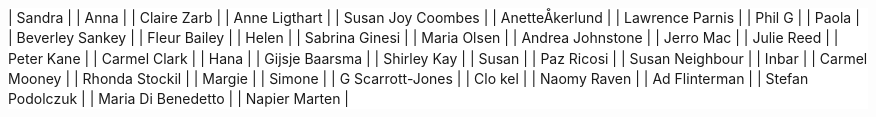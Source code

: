 | Sandra                             |
| Anna                               |
| Claire Zarb                        |
| Anne Ligthart                      |
| Susan Joy Coombes                  |
| AnetteÅkerlund                     |
| Lawrence Parnis                    |
| Phil G                             |
| Paola                              |
| Beverley Sankey                    |
| Fleur Bailey                       |
| Helen                              |
| Sabrina Ginesi                     |
| Maria Olsen                        |
| Andrea Johnstone                   |
| Jerro Mac                          |
| Julie Reed                         |
| Peter Kane                         |
| Carmel Clark                       |
| Hana                               |
| Gijsje Baarsma                     |
| Shirley Kay                        |
| Susan                              |
| Paz Ricosi                         |
| Susan Neighbour                    |
| Inbar                              |
| Carmel Mooney                      |
| Rhonda Stockil                     |
| Margie                             |
| Simone                             |
| G Scarrott-Jones                   |
| Clo kel                            |
| Naomy Raven                        |
| Ad Flinterman                      |
| Stefan Podolczuk                   |
| Maria Di Benedetto                 |
| Napier Marten                      |
